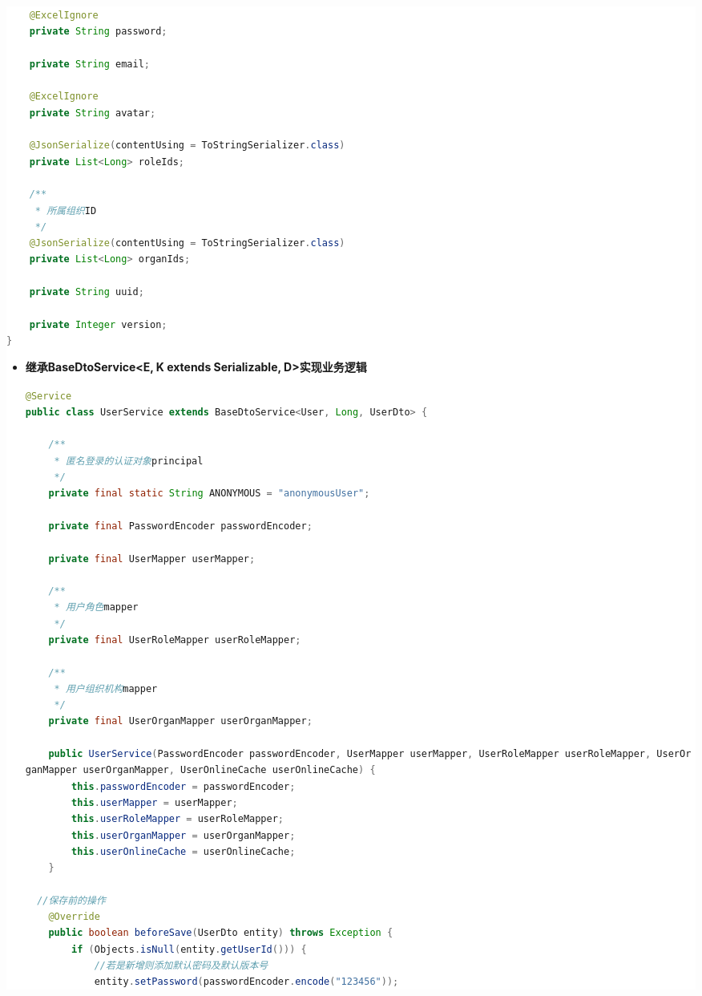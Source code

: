   ```java
      @ExcelIgnore
      private String password;
  
      private String email;
  
      @ExcelIgnore
      private String avatar;
  
      @JsonSerialize(contentUsing = ToStringSerializer.class)
      private List<Long> roleIds;
  
      /**
       * 所属组织ID
       */
      @JsonSerialize(contentUsing = ToStringSerializer.class)
      private List<Long> organIds;
  
      private String uuid;
  
      private Integer version;
  }
  ```

  

- **继承BaseDtoService<E, K extends Serializable, D>实现业务逻辑**

  ```java
  @Service
  public class UserService extends BaseDtoService<User, Long, UserDto> {
  
      /**
       * 匿名登录的认证对象principal
       */
      private final static String ANONYMOUS = "anonymousUser";
  
      private final PasswordEncoder passwordEncoder;
  
      private final UserMapper userMapper;
  
      /**
       * 用户角色mapper
       */
      private final UserRoleMapper userRoleMapper;
  
      /**
       * 用户组织机构mapper
       */
      private final UserOrganMapper userOrganMapper;
  
      public UserService(PasswordEncoder passwordEncoder, UserMapper userMapper, UserRoleMapper userRoleMapper, UserOrganMapper userOrganMapper, UserOnlineCache userOnlineCache) {
          this.passwordEncoder = passwordEncoder;
          this.userMapper = userMapper;
          this.userRoleMapper = userRoleMapper;
          this.userOrganMapper = userOrganMapper;
          this.userOnlineCache = userOnlineCache;
      }
  
    //保存前的操作
      @Override
      public boolean beforeSave(UserDto entity) throws Exception {
          if (Objects.isNull(entity.getUserId())) {
              //若是新增则添加默认密码及默认版本号
              entity.setPassword(passwordEncoder.encode("123456"));
  ```